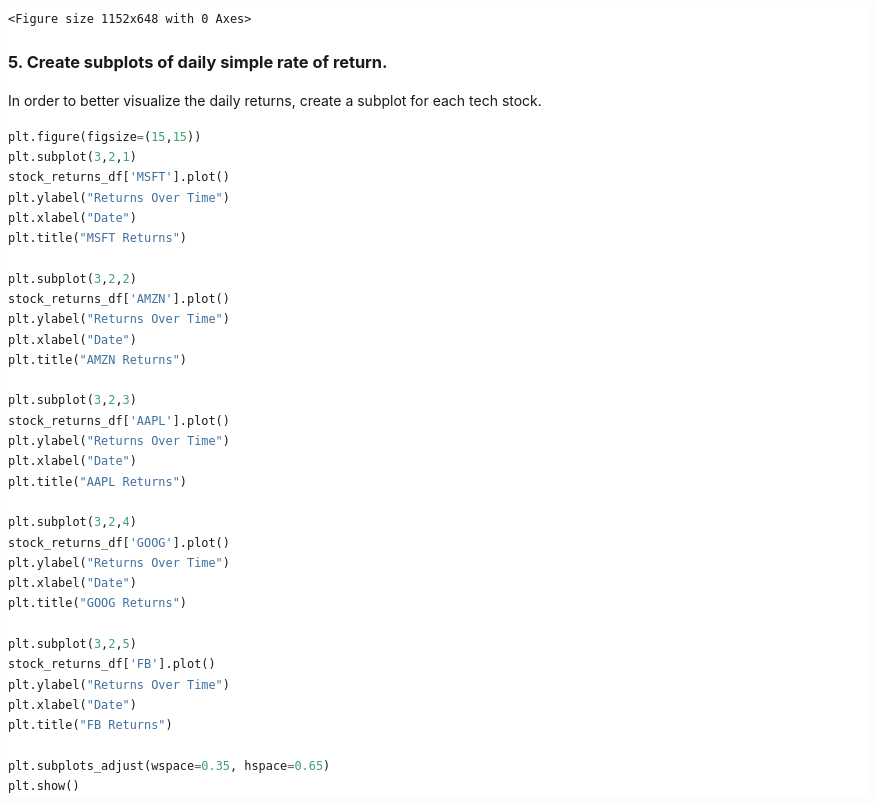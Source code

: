 


    <Figure size 1152x648 with 0 Axes>


### 5. Create subplots of daily simple rate of return.
In order to better visualize the daily returns, create a subplot for each tech stock. 


```python
plt.figure(figsize=(15,15))
plt.subplot(3,2,1)
stock_returns_df['MSFT'].plot()
plt.ylabel("Returns Over Time")
plt.xlabel("Date")
plt.title("MSFT Returns")

plt.subplot(3,2,2)
stock_returns_df['AMZN'].plot()
plt.ylabel("Returns Over Time")
plt.xlabel("Date")
plt.title("AMZN Returns")

plt.subplot(3,2,3)
stock_returns_df['AAPL'].plot()
plt.ylabel("Returns Over Time")
plt.xlabel("Date")
plt.title("AAPL Returns")

plt.subplot(3,2,4)
stock_returns_df['GOOG'].plot()
plt.ylabel("Returns Over Time")
plt.xlabel("Date")
plt.title("GOOG Returns")

plt.subplot(3,2,5)
stock_returns_df['FB'].plot()
plt.ylabel("Returns Over Time")
plt.xlabel("Date")
plt.title("FB Returns")

plt.subplots_adjust(wspace=0.35, hspace=0.65)
plt.show()
```


    
